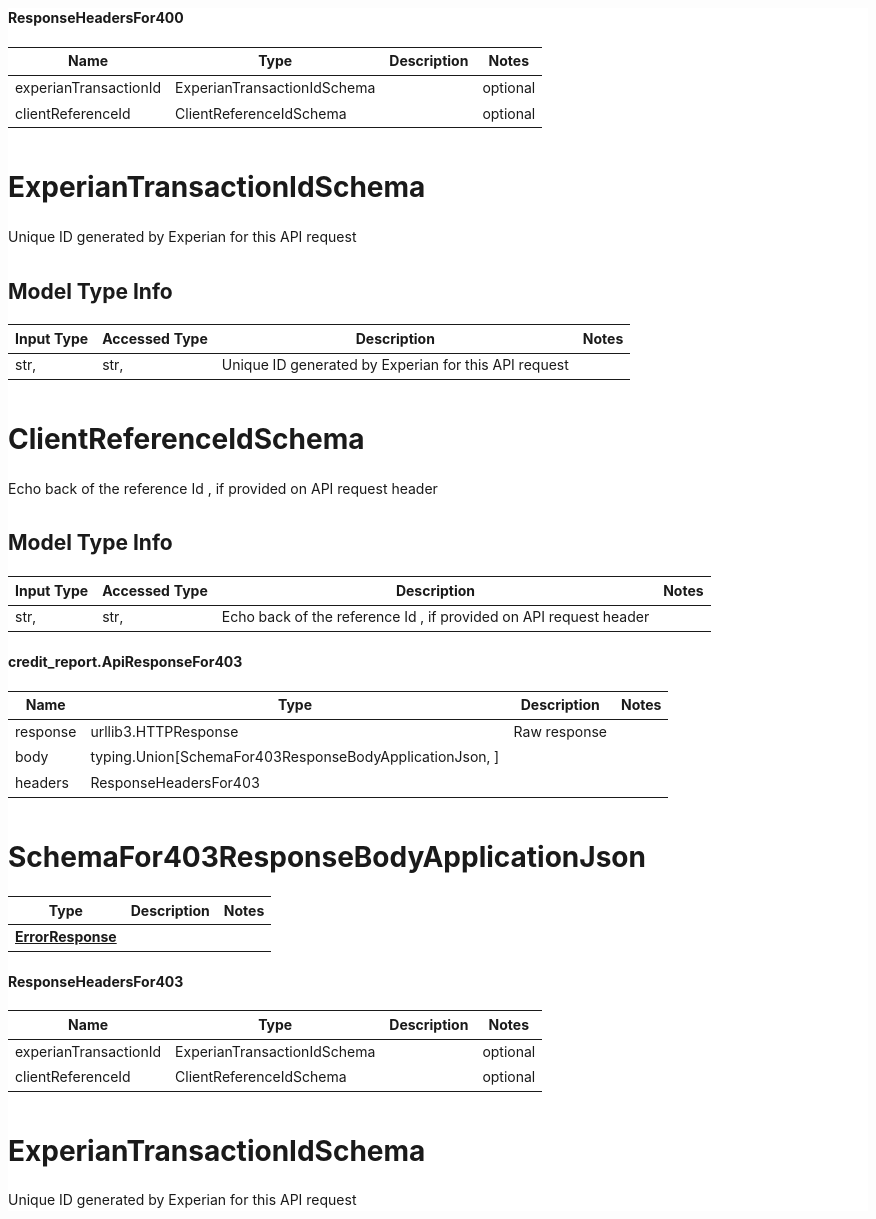 #### ResponseHeadersFor400

Name | Type | Description  | Notes
------------- | ------------- | ------------- | -------------
experianTransactionId | ExperianTransactionIdSchema | | optional
clientReferenceId | ClientReferenceIdSchema | | optional

# ExperianTransactionIdSchema

Unique ID generated by Experian for this API request

## Model Type Info
Input Type | Accessed Type | Description | Notes
------------ | ------------- | ------------- | -------------
str,  | str,  | Unique ID generated by Experian for this API request | 

# ClientReferenceIdSchema

Echo back of the reference Id , if provided on API request header

## Model Type Info
Input Type | Accessed Type | Description | Notes
------------ | ------------- | ------------- | -------------
str,  | str,  | Echo back of the reference Id , if provided on API request header | 


#### credit_report.ApiResponseFor403
Name | Type | Description  | Notes
------------- | ------------- | ------------- | -------------
response | urllib3.HTTPResponse | Raw response |
body | typing.Union[SchemaFor403ResponseBodyApplicationJson, ] |  |
headers | ResponseHeadersFor403 |  |

# SchemaFor403ResponseBodyApplicationJson
Type | Description  | Notes
------------- | ------------- | -------------
[**ErrorResponse**](../../models/ErrorResponse.md) |  | 

#### ResponseHeadersFor403

Name | Type | Description  | Notes
------------- | ------------- | ------------- | -------------
experianTransactionId | ExperianTransactionIdSchema | | optional
clientReferenceId | ClientReferenceIdSchema | | optional

# ExperianTransactionIdSchema

Unique ID generated by Experian for this API request
